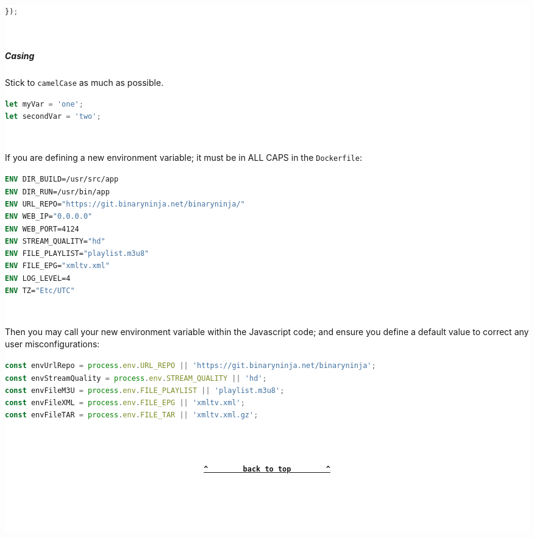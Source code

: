 ```javascript
});
```

<br />

##### Casing

Stick to `camelCase` as much as possible. 

```javascript
let myVar = 'one';
let secondVar = 'two';
```

<br />

If you are defining a new environment variable; it must be in ALL CAPS in the `Dockerfile`:

```dockerfile
ENV DIR_BUILD=/usr/src/app
ENV DIR_RUN=/usr/bin/app
ENV URL_REPO="https://git.binaryninja.net/binaryninja/"
ENV WEB_IP="0.0.0.0"
ENV WEB_PORT=4124
ENV STREAM_QUALITY="hd"
ENV FILE_PLAYLIST="playlist.m3u8"
ENV FILE_EPG="xmltv.xml"
ENV LOG_LEVEL=4
ENV TZ="Etc/UTC"
```

<br />

Then you may call your new environment variable within the Javascript code; and ensure you define a default value to correct any user misconfigurations:

```javascript
const envUrlRepo = process.env.URL_REPO || 'https://git.binaryninja.net/binaryninja';
const envStreamQuality = process.env.STREAM_QUALITY || 'hd';
const envFileM3U = process.env.FILE_PLAYLIST || 'playlist.m3u8';
const envFileXML = process.env.FILE_EPG || 'xmltv.xml';
const envFileTAR = process.env.FILE_TAR || 'xmltv.xml.gz';
```

<br />
<br />

<div align="center">

**[`^        back to top        ^`](#about)**

</div>

<br />
<br />

<br />
<br />
